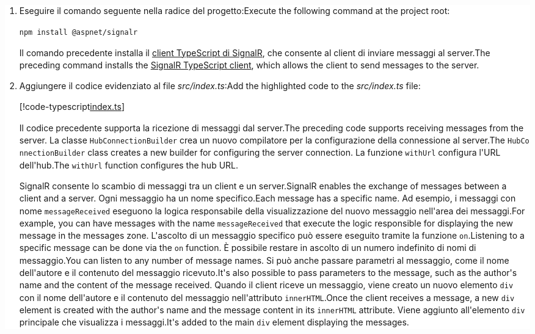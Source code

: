 1. <span data-ttu-id="a89d4-193">Eseguire il comando seguente nella radice del progetto:</span><span class="sxs-lookup"><span data-stu-id="a89d4-193">Execute the following command at the project root:</span></span>

    ```console
    npm install @aspnet/signalr
    ```

    <span data-ttu-id="a89d4-194">Il comando precedente installa il [client TypeScript di SignalR](https://www.npmjs.com/package/@aspnet/signalr), che consente al client di inviare messaggi al server.</span><span class="sxs-lookup"><span data-stu-id="a89d4-194">The preceding command installs the [SignalR TypeScript client](https://www.npmjs.com/package/@aspnet/signalr), which allows the client to send messages to the server.</span></span>

1. <span data-ttu-id="a89d4-195">Aggiungere il codice evidenziato al file *src/index.ts*:</span><span class="sxs-lookup"><span data-stu-id="a89d4-195">Add the highlighted code to the *src/index.ts* file:</span></span>

    [!code-typescript[index.ts](signalr-typescript-webpack/sample/snippets/index2.ts?name=snippet_IndexTsPhase2File&highlight=2,9-23)]

    <span data-ttu-id="a89d4-196">Il codice precedente supporta la ricezione di messaggi dal server.</span><span class="sxs-lookup"><span data-stu-id="a89d4-196">The preceding code supports receiving messages from the server.</span></span> <span data-ttu-id="a89d4-197">La classe `HubConnectionBuilder` crea un nuovo compilatore per la configurazione della connessione al server.</span><span class="sxs-lookup"><span data-stu-id="a89d4-197">The `HubConnectionBuilder` class creates a new builder for configuring the server connection.</span></span> <span data-ttu-id="a89d4-198">La funzione `withUrl` configura l'URL dell'hub.</span><span class="sxs-lookup"><span data-stu-id="a89d4-198">The `withUrl` function configures the hub URL.</span></span>

    <span data-ttu-id="a89d4-199">SignalR consente lo scambio di messaggi tra un client e un server.</span><span class="sxs-lookup"><span data-stu-id="a89d4-199">SignalR enables the exchange of messages between a client and a server.</span></span> <span data-ttu-id="a89d4-200">Ogni messaggio ha un nome specifico.</span><span class="sxs-lookup"><span data-stu-id="a89d4-200">Each message has a specific name.</span></span> <span data-ttu-id="a89d4-201">Ad esempio, i messaggi con nome `messageReceived` eseguono la logica responsabile della visualizzazione del nuovo messaggio nell'area dei messaggi.</span><span class="sxs-lookup"><span data-stu-id="a89d4-201">For example, you can have messages with the name `messageReceived` that execute the logic responsible for displaying the new message in the messages zone.</span></span> <span data-ttu-id="a89d4-202">L'ascolto di un messaggio specifico può essere eseguito tramite la funzione `on`.</span><span class="sxs-lookup"><span data-stu-id="a89d4-202">Listening to a specific message can be done via the `on` function.</span></span> <span data-ttu-id="a89d4-203">È possibile restare in ascolto di un numero indefinito di nomi di messaggio.</span><span class="sxs-lookup"><span data-stu-id="a89d4-203">You can listen to any number of message names.</span></span> <span data-ttu-id="a89d4-204">Si può anche passare parametri al messaggio, come il nome dell'autore e il contenuto del messaggio ricevuto.</span><span class="sxs-lookup"><span data-stu-id="a89d4-204">It's also possible to pass parameters to the message, such as the author's name and the content of the message received.</span></span> <span data-ttu-id="a89d4-205">Quando il client riceve un messaggio, viene creato un nuovo elemento `div` con il nome dell'autore e il contenuto del messaggio nell'attributo `innerHTML`.</span><span class="sxs-lookup"><span data-stu-id="a89d4-205">Once the client receives a message, a new `div` element is created with the author's name and the message content in its `innerHTML` attribute.</span></span> <span data-ttu-id="a89d4-206">Viene aggiunto all'elemento `div` principale che visualizza i messaggi.</span><span class="sxs-lookup"><span data-stu-id="a89d4-206">It's added to the main `div` element displaying the messages.</span></span>
